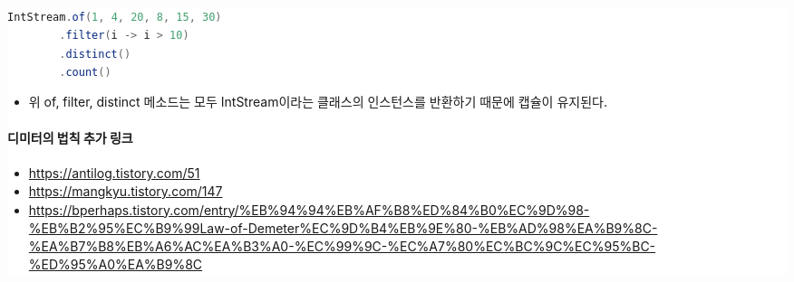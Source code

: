 ```java
IntStream.of(1, 4, 20, 8, 15, 30)
        .filter(i -> i > 10)
        .distinct()
        .count()
```
- 위 of, filter, distinct 메소드는 모두 IntStream이라는 클래스의 인스턴스를 반환하기 때문에 캡슐이 유지된다.

#### 디미터의 법칙 추가 링크
- https://antilog.tistory.com/51
- https://mangkyu.tistory.com/147
- https://bperhaps.tistory.com/entry/%EB%94%94%EB%AF%B8%ED%84%B0%EC%9D%98-%EB%B2%95%EC%B9%99Law-of-Demeter%EC%9D%B4%EB%9E%80-%EB%AD%98%EA%B9%8C-%EA%B7%B8%EB%A6%AC%EA%B3%A0-%EC%99%9C-%EC%A7%80%EC%BC%9C%EC%95%BC-%ED%95%A0%EA%B9%8C